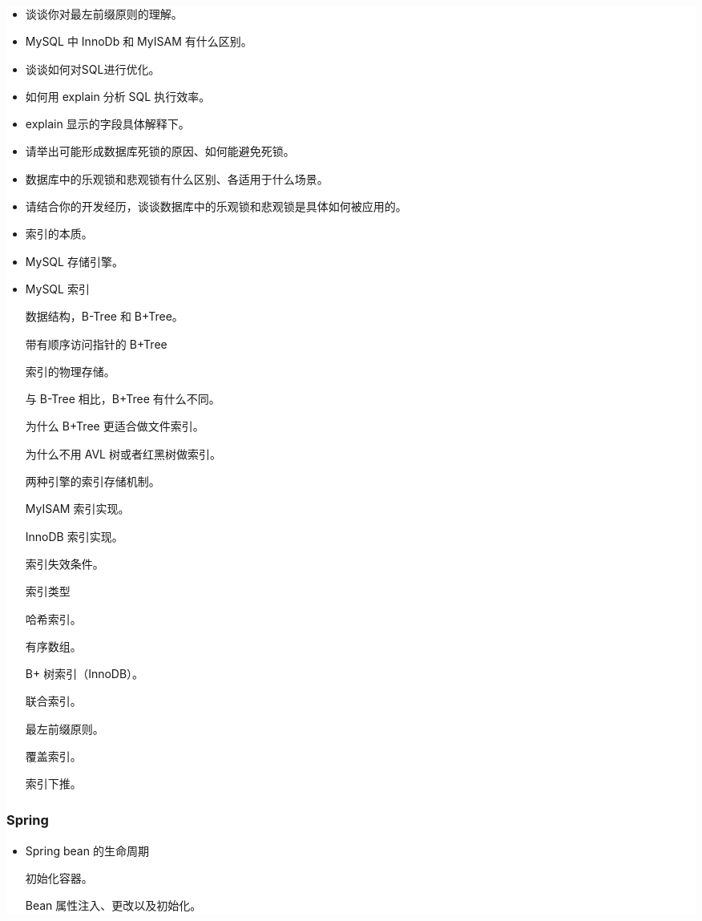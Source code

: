 - 谈谈你对最左前缀原则的理解。

- MySQL 中 InnoDb 和 MyISAM 有什么区别。

- 谈谈如何对SQL进行优化。

- 如何用 explain 分析 SQL 执行效率。

- explain 显示的字段具体解释下。

- 请举出可能形成数据库死锁的原因、如何能避免死锁。

- 数据库中的乐观锁和悲观锁有什么区别、各适用于什么场景。

- 请结合你的开发经历，谈谈数据库中的乐观锁和悲观锁是具体如何被应用的。

- 索引的本质。

- MySQL 存储引擎。

- MySQL 索引

  数据结构，B-Tree 和 B+Tree。

  带有顺序访问指针的 B+Tree

  索引的物理存储。

  与 B-Tree 相比，B+Tree 有什么不同。

  为什么 B+Tree 更适合做文件索引。

  为什么不用 AVL 树或者红黑树做索引。

  两种引擎的索引存储机制。

  MyISAM 索引实现。

  InnoDB 索引实现。

  索引失效条件。

  索引类型

  哈希索引。

  有序数组。

  B+ 树索引（InnoDB）。

  联合索引。

  最左前缀原则。

  覆盖索引。

  索引下推。

### Spring

- Spring bean 的生命周期

  初始化容器。

  Bean 属性注入、更改以及初始化。
